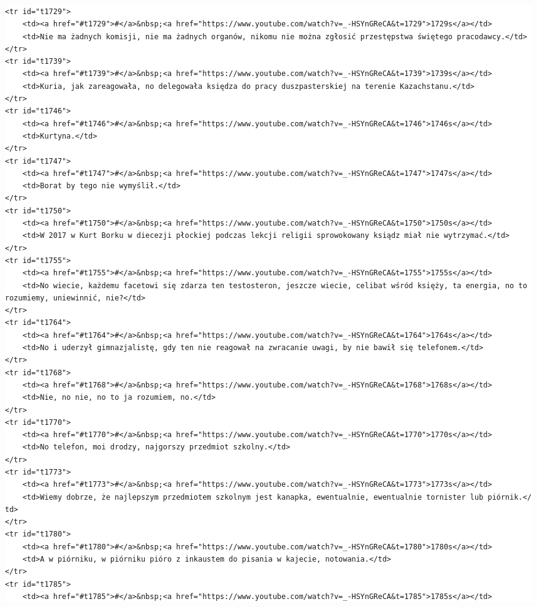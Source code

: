     <tr id="t1729">
        <td><a href="#t1729">#</a>&nbsp;<a href="https://www.youtube.com/watch?v=_-HSYnGReCA&t=1729">1729s</a></td>
        <td>Nie ma żadnych komisji, nie ma żadnych organów, nikomu nie można zgłosić przestępstwa świętego pracodawcy.</td>
    </tr>
    <tr id="t1739">
        <td><a href="#t1739">#</a>&nbsp;<a href="https://www.youtube.com/watch?v=_-HSYnGReCA&t=1739">1739s</a></td>
        <td>Kuria, jak zareagowała, no delegowała księdza do pracy duszpasterskiej na terenie Kazachstanu.</td>
    </tr>
    <tr id="t1746">
        <td><a href="#t1746">#</a>&nbsp;<a href="https://www.youtube.com/watch?v=_-HSYnGReCA&t=1746">1746s</a></td>
        <td>Kurtyna.</td>
    </tr>
    <tr id="t1747">
        <td><a href="#t1747">#</a>&nbsp;<a href="https://www.youtube.com/watch?v=_-HSYnGReCA&t=1747">1747s</a></td>
        <td>Borat by tego nie wymyślił.</td>
    </tr>
    <tr id="t1750">
        <td><a href="#t1750">#</a>&nbsp;<a href="https://www.youtube.com/watch?v=_-HSYnGReCA&t=1750">1750s</a></td>
        <td>W 2017 w Kurt Borku w diecezji płockiej podczas lekcji religii sprowokowany ksiądz miał nie wytrzymać.</td>
    </tr>
    <tr id="t1755">
        <td><a href="#t1755">#</a>&nbsp;<a href="https://www.youtube.com/watch?v=_-HSYnGReCA&t=1755">1755s</a></td>
        <td>No wiecie, każdemu facetowi się zdarza ten testosteron, jeszcze wiecie, celibat wśród księży, ta energia, no to rozumiemy, uniewinnić, nie?</td>
    </tr>
    <tr id="t1764">
        <td><a href="#t1764">#</a>&nbsp;<a href="https://www.youtube.com/watch?v=_-HSYnGReCA&t=1764">1764s</a></td>
        <td>No i uderzył gimnazjalistę, gdy ten nie reagował na zwracanie uwagi, by nie bawił się telefonem.</td>
    </tr>
    <tr id="t1768">
        <td><a href="#t1768">#</a>&nbsp;<a href="https://www.youtube.com/watch?v=_-HSYnGReCA&t=1768">1768s</a></td>
        <td>Nie, no nie, no to ja rozumiem, no.</td>
    </tr>
    <tr id="t1770">
        <td><a href="#t1770">#</a>&nbsp;<a href="https://www.youtube.com/watch?v=_-HSYnGReCA&t=1770">1770s</a></td>
        <td>No telefon, moi drodzy, najgorszy przedmiot szkolny.</td>
    </tr>
    <tr id="t1773">
        <td><a href="#t1773">#</a>&nbsp;<a href="https://www.youtube.com/watch?v=_-HSYnGReCA&t=1773">1773s</a></td>
        <td>Wiemy dobrze, że najlepszym przedmiotem szkolnym jest kanapka, ewentualnie, ewentualnie tornister lub piórnik.</td>
    </tr>
    <tr id="t1780">
        <td><a href="#t1780">#</a>&nbsp;<a href="https://www.youtube.com/watch?v=_-HSYnGReCA&t=1780">1780s</a></td>
        <td>A w piórniku, w piórniku pióro z inkaustem do pisania w kajecie, notowania.</td>
    </tr>
    <tr id="t1785">
        <td><a href="#t1785">#</a>&nbsp;<a href="https://www.youtube.com/watch?v=_-HSYnGReCA&t=1785">1785s</a></td>